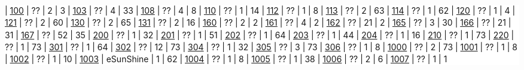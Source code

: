 | [100](./groups/100.md) | ?? | 2 | 3
| [103](./groups/103.md) | ?? | 4 | 33
| [108](./groups/108.md) | ?? | 4 | 8
| [110](./groups/110.md) | ?? | 1 | 14
| [112](./groups/112.md) | ?? | 1 | 8
| [113](./groups/113.md) | ?? | 2 | 63
| [114](./groups/114.md) | ?? | 1 | 62
| [120](./groups/120.md) | ?? | 1 | 4
| [121](./groups/121.md) | ?? | 2 | 60
| [130](./groups/130.md) | ?? | 2 | 65
| [131](./groups/131.md) | ?? | 2 | 16
| [160](./groups/160.md) | ?? | 2 | 2
| [161](./groups/161.md) | ?? | 4 | 2
| [162](./groups/162.md) | ?? | 21 | 2
| [165](./groups/165.md) | ?? | 3 | 30
| [166](./groups/166.md) | ?? | 21 | 31
| [167](./groups/167.md) | ?? | 52 | 35
| [200](./groups/200.md) | ?? | 1 | 32
| [201](./groups/201.md) | ?? | 1 | 51
| [202](./groups/202.md) | ?? | 1 | 64
| [203](./groups/203.md) | ?? | 1 | 44
| [204](./groups/204.md) | ?? | 1 | 16
| [210](./groups/210.md) | ?? | 1 | 73
| [220](./groups/220.md) | ?? | 1 | 73
| [301](./groups/301.md) | ?? | 1 | 64
| [302](./groups/302.md) | ?? | 12 | 73
| [304](./groups/304.md) | ?? | 1 | 32
| [305](./groups/305.md) | ?? | 3 | 73
| [306](./groups/306.md) | ?? | 1 | 8
| [1000](./groups/1000.md) | ?? | 2 | 73
| [1001](./groups/1001.md) | ?? | 1 | 8
| [1002](./groups/1002.md) | ?? | 1 | 10
| [1003](./groups/1003.md) | eSunShine | 1 | 62
| [1004](./groups/1004.md) | ?? | 1 | 8
| [1005](./groups/1005.md) | ?? | 1 | 38
| [1006](./groups/1006.md) | ?? | 2 | 6
| [1007](./groups/1007.md) | ?? | 1 | 1